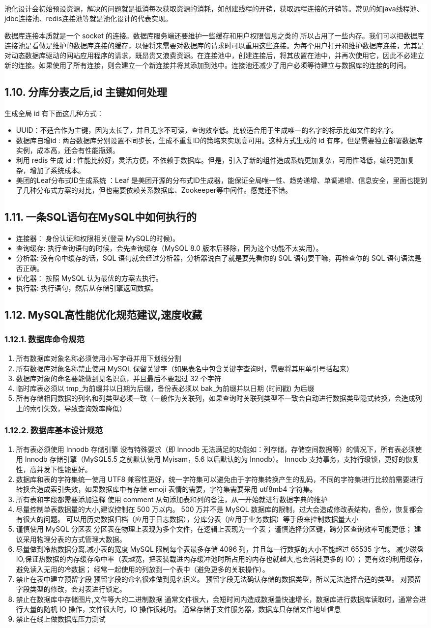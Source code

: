 池化设计会初始预设资源，解决的问题就是抵消每次获取资源的消耗，如创建线程的开销，获取远程连接的开销等。常见的如java线程池、jdbc连接池、redis连接池等就是池化设计的代表实现。

数据库连接本质就是一个 socket 的连接。数据库服务端还要维护一些缓存和用户权限信息之类的 所以占用了一些内存。我们可以把数据库连接池是看做是维护的数据库连接的缓存，以便将来需要对数据库的请求时可以重用这些连接。为每个用户打开和维护数据库连接，尤其是对动态数据库驱动的网站应用程序的请求，既昂贵又浪费资源。在连接池中，创建连接后，将其放置在池中，并再次使用它，因此不必建立新的连接。如果使用了所有连接，则会建立一个新连接并将其添加到池中。连接池还减少了用户必须等待建立与数据库的连接的时间。

## 1.10. 分库分表之后,id 主键如何处理

生成全局 id 有下面这几种方式：

- UUID：不适合作为主键，因为太长了，并且无序不可读，查询效率低。比较适合用于生成唯一的名字的标示比如文件的名字。
- 数据库自增id : 两台数据库分别设置不同步长，生成不重复ID的策略来实现高可用。这种方式生成的 id 有序，但是需要独立部署数据库实例，成本高，还会有性能瓶颈。
- 利用 redis 生成 id : 性能比较好，灵活方便，不依赖于数据库。但是，引入了新的组件造成系统更加复杂，可用性降低，编码更加复杂，增加了系统成本。
- 美团的Leaf分布式ID生成系统 ：Leaf 是美团开源的分布式ID生成器，能保证全局唯一性、趋势递增、单调递增、信息安全，里面也提到了几种分布式方案的对比，但也需要依赖关系数据库、Zookeeper等中间件。感觉还不错。

## 1.11. 一条SQL语句在MySQL中如何执行的

- 连接器： 身份认证和权限相关(登录 MySQL的时候)。
- 查询缓存:  执行查询语句的时候，会先查询缓存（MySQL 8.0 版本后移除，因为这个功能不太实用）。
- 分析器:  没有命中缓存的话，SQL 语句就会经过分析器，分析器说白了就是要先看你的 SQL 语句要干嘛，再检查你的 SQL 语句语法是否正确。
- 优化器： 按照 MySQL 认为最优的方案去执行。
- 执行器:  执行语句，然后从存储引擎返回数据。

## 1.12. MySQL高性能优化规范建议,速度收藏

### 1.12.1. 数据库命令规范

1. 所有数据库对象名称必须使用小写字母并用下划线分割
1. 所有数据库对象名称禁止使用 MySQL 保留关键字（如果表名中包含关键字查询时，需要将其用单引号括起来）
1. 数据库对象的命名要能做到见名识意，并且最后不要超过 32 个字符
1. 临时库表必须以 tmp_为前缀并以日期为后缀，备份表必须以 bak_为前缀并以日期 (时间戳) 为后缀
1. 所有存储相同数据的列名和列类型必须一致（一般作为关联列，如果查询时关联列类型不一致会自动进行数据类型隐式转换，会造成列上的索引失效，导致查询效率降低）

### 1.12.2. 数据库基本设计规范

1. 所有表必须使用 Innodb 存储引擎
没有特殊要求（即 Innodb 无法满足的功能如：列存储，存储空间数据等）的情况下，所有表必须使用 Innodb 存储引擎（MySQL5.5 之前默认使用 Myisam，5.6 以后默认的为 Innodb）。
Innodb 支持事务，支持行级锁，更好的恢复性，高并发下性能更好。
1. 数据库和表的字符集统一使用 UTF8
兼容性更好，统一字符集可以避免由于字符集转换产生的乱码，不同的字符集进行比较前需要进行转换会造成索引失效，如果数据库中有存储 emoji 表情的需要，字符集需要采用 utf8mb4 字符集。
1. 所有表和字段都需要添加注释
使用 comment 从句添加表和列的备注，从一开始就进行数据字典的维护
1. 尽量控制单表数据量的大小,建议控制在 500 万以内。
500 万并不是 MySQL 数据库的限制，过大会造成修改表结构，备份，恢复都会有很大的问题。
可以用历史数据归档（应用于日志数据），分库分表（应用于业务数据）等手段来控制数据量大小
1. 谨慎使用 MySQL 分区表
分区表在物理上表现为多个文件，在逻辑上表现为一个表；
谨慎选择分区键，跨分区查询效率可能更低；
建议采用物理分表的方式管理大数据。
1. 尽量做到冷热数据分离,减小表的宽度
MySQL 限制每个表最多存储 4096 列，并且每一行数据的大小不能超过 65535 字节。
减少磁盘 IO,保证热数据的内存缓存命中率（表越宽，把表装载进内存缓冲池时所占用的内存也就越大,也会消耗更多的 IO）；
更有效的利用缓存，避免读入无用的冷数据；
经常一起使用的列放到一个表中（避免更多的关联操作）。
1. 禁止在表中建立预留字段
预留字段的命名很难做到见名识义。
预留字段无法确认存储的数据类型，所以无法选择合适的类型。
对预留字段类型的修改，会对表进行锁定。
1. 禁止在数据库中存储图片,文件等大的二进制数据
通常文件很大，会短时间内造成数据量快速增长，数据库进行数据库读取时，通常会进行大量的随机 IO 操作，文件很大时，IO 操作很耗时。
通常存储于文件服务器，数据库只存储文件地址信息
1. 禁止在线上做数据库压力测试